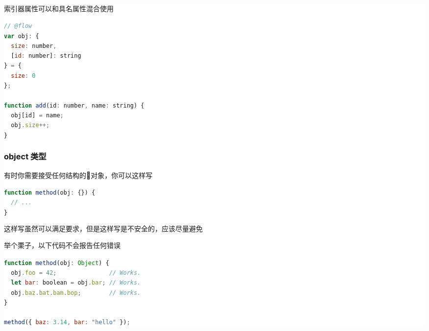 索引器属性可以和具名属性混合使用

```javascript
// @flow
var obj: {
  size: number,
  [id: number]: string
} = {
  size: 0
};

function add(id: number, name: string) {
  obj[id] = name;
  obj.size++;
}
```

### object 类型

有时你需要接受任何结构的对象，你可以这样写

```javascript
function method(obj: {}) {
  // ...
}
```

这样写虽然可以满足要求，但是这样写是不安全的，应该尽量避免

举个栗子，以下代码不会报告任何错误

```javascript
function method(obj: Object) {
  obj.foo = 42;               // Works.
  let bar: boolean = obj.bar; // Works.
  obj.baz.bat.bam.bop;        // Works.
}

method({ baz: 3.14, bar: "hello" });
```

